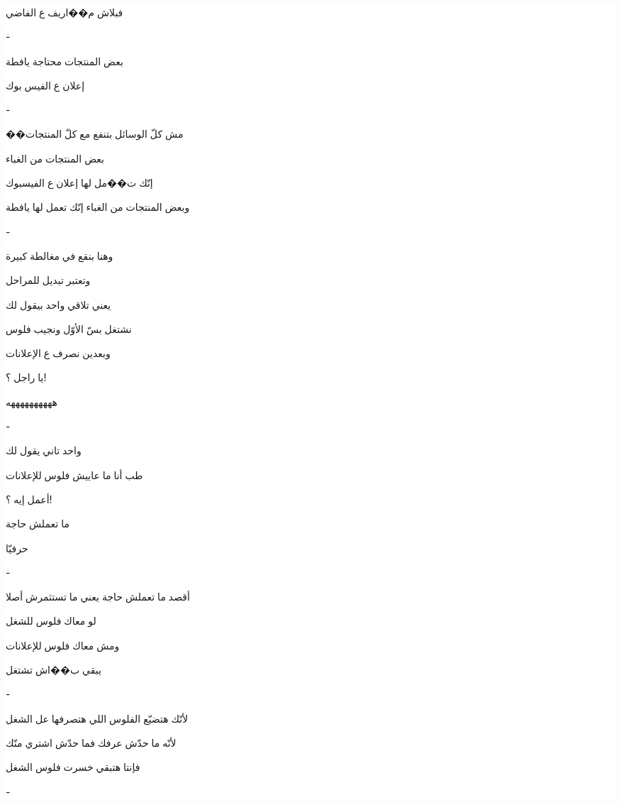 فبلاش م��اريف ع الفاضي

\-

بعض المنتجات محتاجة يافطة

إعلان ع الفيس بوك

\-

��مش كلّ الوسائل بتنفع مع كلّ المنتجات

بعض المنتجات من الغباء

إنّك ت��مل لها إعلان ع الفيسبوك

وبعض المنتجات من الغباء إنّك تعمل لها يافطة

\-

وهنا بنقع في مغالطة كبيرة

وتعتبر تبديل للمراحل

يعني تلاقي واحد بيقول لك

نشتغل بسّ الأوّل ونجيب فلوس

وبعدين نصرف ع الإعلانات

يا راجل ؟!

ههههههههههه

\-

واحد تاني يقول لك

طب أنا ما عاييش فلوس للإعلانات

أعمل إيه ؟!

ما تعملش حاجة

حرفيّا

\-

أقصد ما تعملش حاجة يعني ما تستثمرش أصلا

لو معاك فلوس للشغل

ومش معاك فلوس للإعلانات

يبقي ب��اش تشتغل

\-

لأنّك هتضيّع الفلوس اللي هتصرفها عل الشغل

لأنّه ما حدّش عرفك فما حدّش اشتري منّك

فإنتا هتبقي خسرت فلوس الشغل

\-
